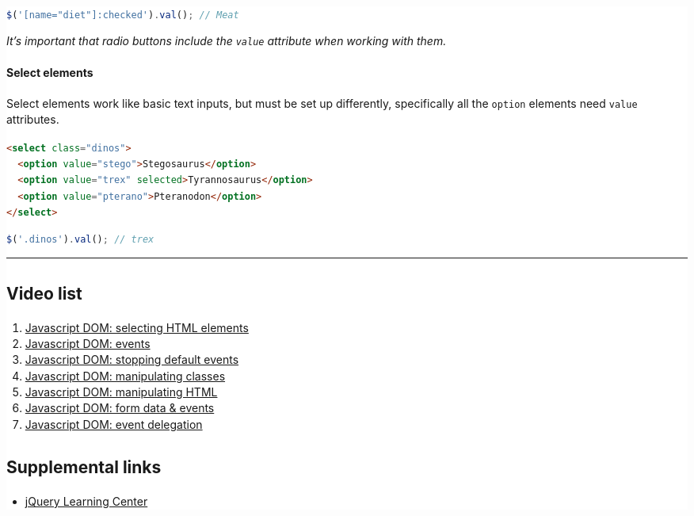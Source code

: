 ```js
$('[name="diet"]:checked').val(); // Meat
```

*It’s important that radio buttons include the `value` attribute when working with them.*

#### Select elements

Select elements work like basic text inputs, but must be set up differently, specifically all the `option` elements need `value` attributes.

```html
<select class="dinos">
  <option value="stego">Stegosaurus</option>
  <option value="trex" selected>Tyrannosaurus</option>
  <option value="pterano">Pteranodon</option>
</select>
```

```js
$('.dinos').val(); // trex
```

---

## Video list

1. [Javascript DOM: selecting HTML elements](https://www.youtube.com/watch?v=q7nSkqmNpMY&index=1&list=PLWjCJDeWfDdexVfek9nZEdmbyBL6_yP6Y)
2. [Javascript DOM: events](https://www.youtube.com/watch?v=YMrUgX2G1dc&index=2&list=PLWjCJDeWfDdexVfek9nZEdmbyBL6_yP6Y)
3. [Javascript DOM: stopping default events](https://www.youtube.com/watch?v=SjwoFeklLPo&index=3&list=PLWjCJDeWfDdexVfek9nZEdmbyBL6_yP6Y)
4. [Javascript DOM: manipulating classes](https://www.youtube.com/watch?v=lU-JdTK6wAE&index=4&list=PLWjCJDeWfDdexVfek9nZEdmbyBL6_yP6Y)
5. [Javascript DOM: manipulating HTML](https://www.youtube.com/watch?v=0m5ytkr25ug&index=5&list=PLWjCJDeWfDdexVfek9nZEdmbyBL6_yP6Y)
6. [Javascript DOM: form data & events](https://www.youtube.com/watch?v=akNM35dRVGQ&index=6&list=PLWjCJDeWfDdexVfek9nZEdmbyBL6_yP6Y)
7. [Javascript DOM: event delegation](https://www.youtube.com/watch?v=JStineSts7s&index=7&list=PLWjCJDeWfDdexVfek9nZEdmbyBL6_yP6Y)

## Supplemental links

- [jQuery Learning Center](http://learn.jquery.com/)
